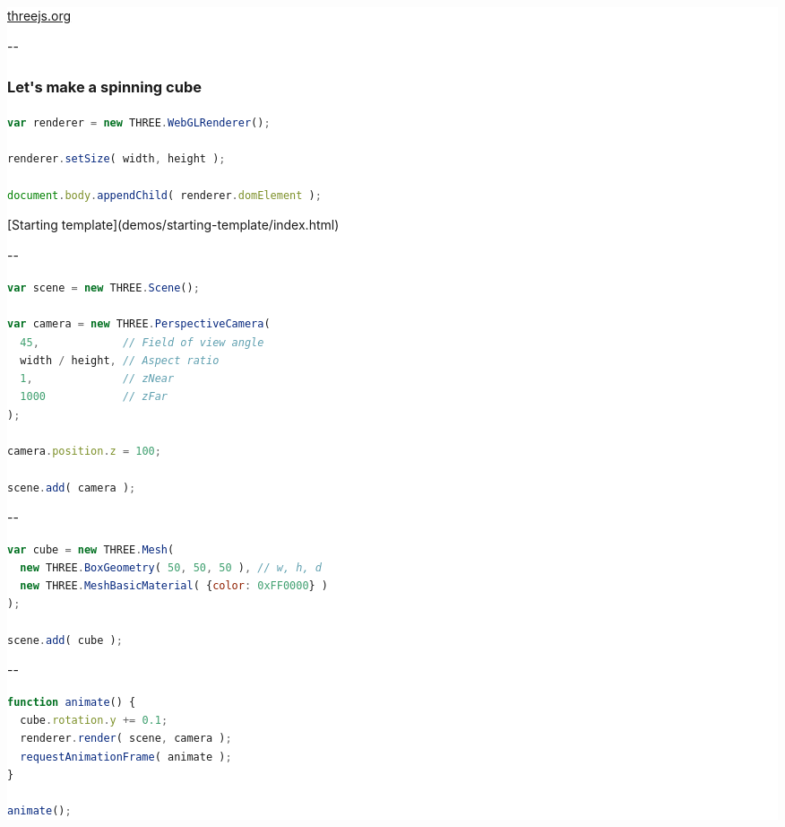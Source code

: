 <p class="caption"><a href="https://threejs.org/">threejs.org</a></p>


-- 

### Let's make a spinning cube

```javascript
var renderer = new THREE.WebGLRenderer();

renderer.setSize( width, height );

document.body.appendChild( renderer.domElement );
```

<p style="margin-top: 1em">[Starting template](demos/starting-template/index.html)</p>

-- 

```javascript
var scene = new THREE.Scene();

var camera = new THREE.PerspectiveCamera(
  45,             // Field of view angle
  width / height, // Aspect ratio
  1,              // zNear
  1000            // zFar
);

camera.position.z = 100;

scene.add( camera );
```


-- 

```javascript
var cube = new THREE.Mesh(
  new THREE.BoxGeometry( 50, 50, 50 ), // w, h, d
  new THREE.MeshBasicMaterial( {color: 0xFF0000} )
);

scene.add( cube );
```


-- 

```javascript
function animate() {
  cube.rotation.y += 0.1;
  renderer.render( scene, camera );
  requestAnimationFrame( animate );
}

animate();
```
